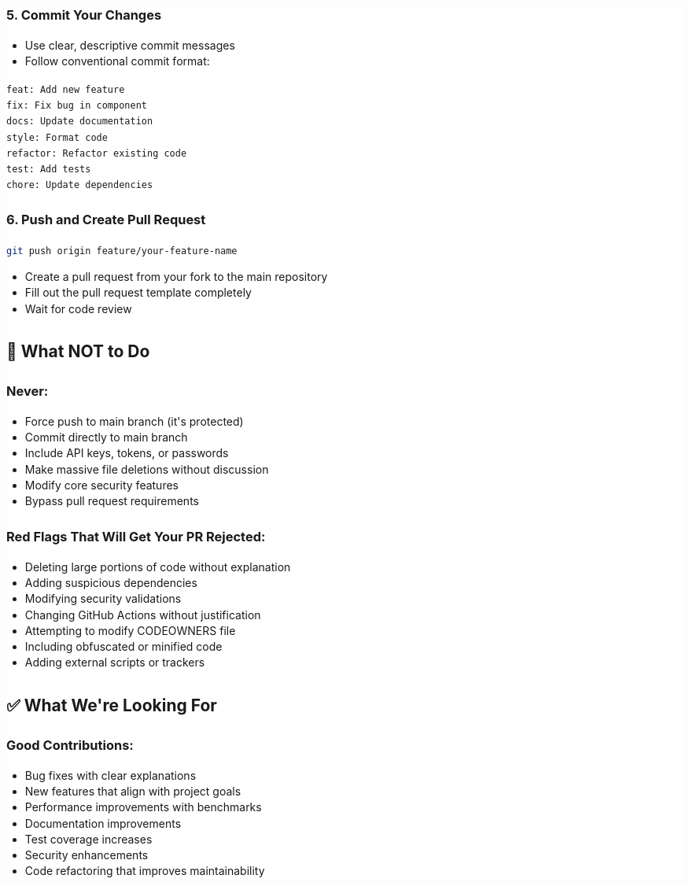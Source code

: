 ### 5. Commit Your Changes
- Use clear, descriptive commit messages
- Follow conventional commit format:
```
feat: Add new feature
fix: Fix bug in component
docs: Update documentation
style: Format code
refactor: Refactor existing code
test: Add tests
chore: Update dependencies
```

### 6. Push and Create Pull Request
```bash
git push origin feature/your-feature-name
```
- Create a pull request from your fork to the main repository
- Fill out the pull request template completely
- Wait for code review

## 🚫 What NOT to Do

### Never:
- Force push to main branch (it's protected)
- Commit directly to main branch
- Include API keys, tokens, or passwords
- Make massive file deletions without discussion
- Modify core security features
- Bypass pull request requirements

### Red Flags That Will Get Your PR Rejected:
- Deleting large portions of code without explanation
- Adding suspicious dependencies
- Modifying security validations
- Changing GitHub Actions without justification
- Attempting to modify CODEOWNERS file
- Including obfuscated or minified code
- Adding external scripts or trackers

## ✅ What We're Looking For

### Good Contributions:
- Bug fixes with clear explanations
- New features that align with project goals
- Performance improvements with benchmarks
- Documentation improvements
- Test coverage increases
- Security enhancements
- Code refactoring that improves maintainability
